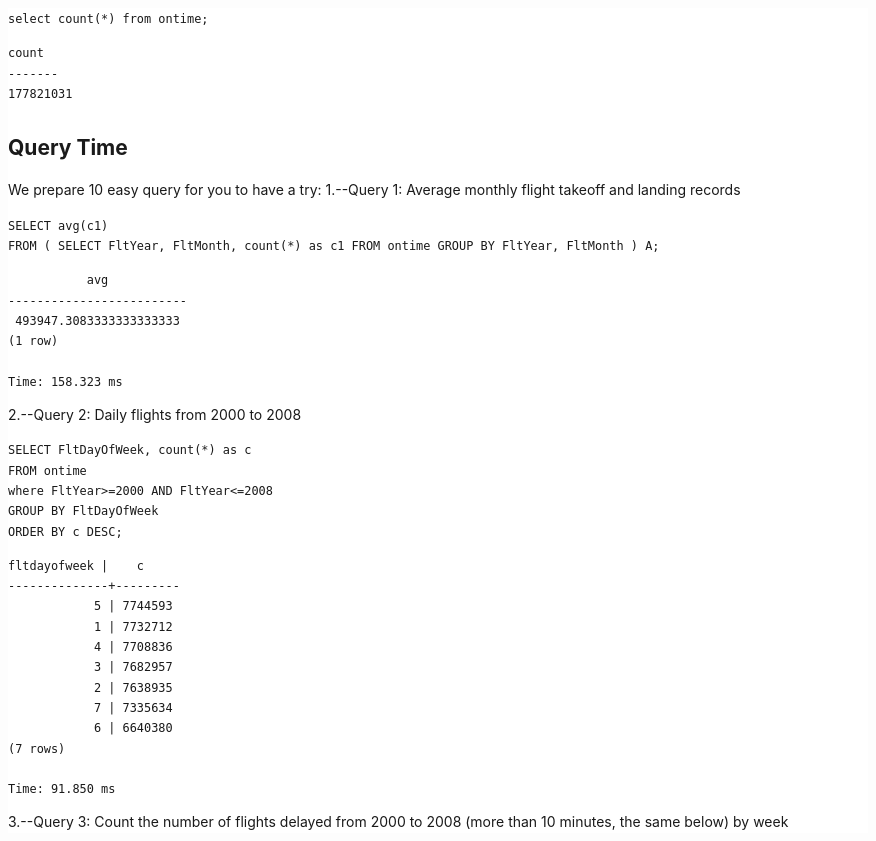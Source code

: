 ```
select count(*) from ontime;
```

```
count
-------
177821031
```

## Query Time

We prepare 10 easy query for you to have a try:
1.--Query 1: Average monthly flight takeoff and landing records

```
SELECT avg(c1) 
FROM ( SELECT FltYear, FltMonth, count(*) as c1 FROM ontime GROUP BY FltYear, FltMonth ) A;
```

```
           avg           
-------------------------
 493947.3083333333333333
(1 row)

Time: 158.323 ms
```

2.--Query 2: Daily flights from 2000 to 2008

```
SELECT FltDayOfWeek, count(*) as c 
FROM ontime 
where FltYear>=2000 AND FltYear<=2008 
GROUP BY FltDayOfWeek 
ORDER BY c DESC;
```

```
fltdayofweek |    c    
--------------+---------
            5 | 7744593
            1 | 7732712
            4 | 7708836
            3 | 7682957
            2 | 7638935
            7 | 7335634
            6 | 6640380
(7 rows)

Time: 91.850 ms
```


3.--Query 3: Count the number of flights delayed from 2000 to 2008 (more than 10 minutes, the same below) by week
